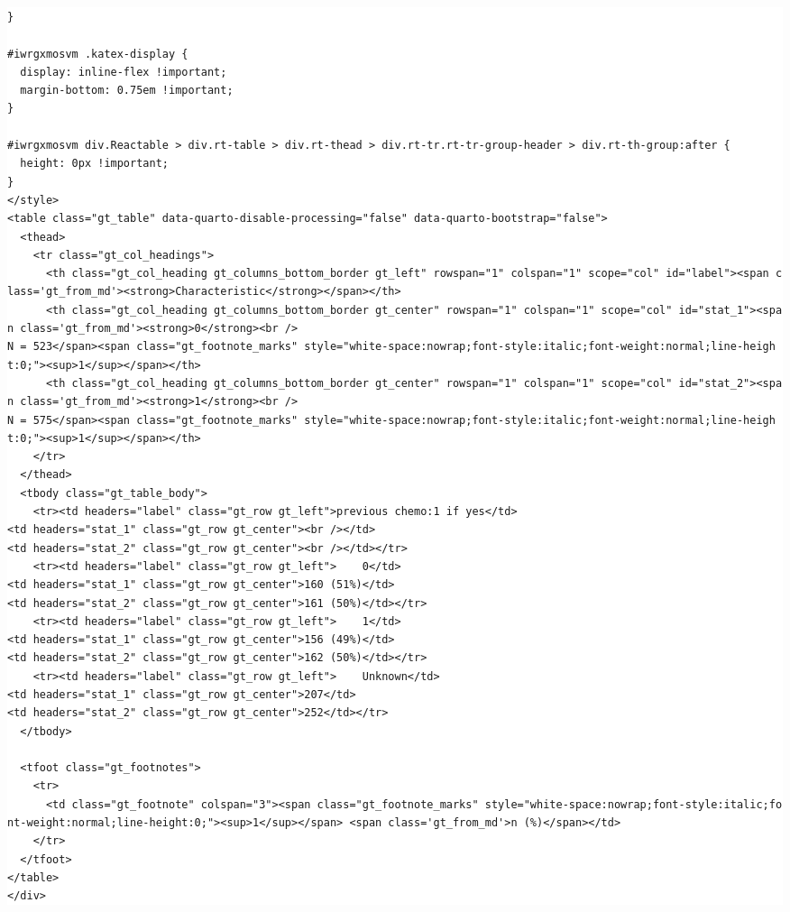 ```{=html}
}

#iwrgxmosvm .katex-display {
  display: inline-flex !important;
  margin-bottom: 0.75em !important;
}

#iwrgxmosvm div.Reactable > div.rt-table > div.rt-thead > div.rt-tr.rt-tr-group-header > div.rt-th-group:after {
  height: 0px !important;
}
</style>
<table class="gt_table" data-quarto-disable-processing="false" data-quarto-bootstrap="false">
  <thead>
    <tr class="gt_col_headings">
      <th class="gt_col_heading gt_columns_bottom_border gt_left" rowspan="1" colspan="1" scope="col" id="label"><span class='gt_from_md'><strong>Characteristic</strong></span></th>
      <th class="gt_col_heading gt_columns_bottom_border gt_center" rowspan="1" colspan="1" scope="col" id="stat_1"><span class='gt_from_md'><strong>0</strong><br />
N = 523</span><span class="gt_footnote_marks" style="white-space:nowrap;font-style:italic;font-weight:normal;line-height:0;"><sup>1</sup></span></th>
      <th class="gt_col_heading gt_columns_bottom_border gt_center" rowspan="1" colspan="1" scope="col" id="stat_2"><span class='gt_from_md'><strong>1</strong><br />
N = 575</span><span class="gt_footnote_marks" style="white-space:nowrap;font-style:italic;font-weight:normal;line-height:0;"><sup>1</sup></span></th>
    </tr>
  </thead>
  <tbody class="gt_table_body">
    <tr><td headers="label" class="gt_row gt_left">previous chemo:1 if yes</td>
<td headers="stat_1" class="gt_row gt_center"><br /></td>
<td headers="stat_2" class="gt_row gt_center"><br /></td></tr>
    <tr><td headers="label" class="gt_row gt_left">    0</td>
<td headers="stat_1" class="gt_row gt_center">160 (51%)</td>
<td headers="stat_2" class="gt_row gt_center">161 (50%)</td></tr>
    <tr><td headers="label" class="gt_row gt_left">    1</td>
<td headers="stat_1" class="gt_row gt_center">156 (49%)</td>
<td headers="stat_2" class="gt_row gt_center">162 (50%)</td></tr>
    <tr><td headers="label" class="gt_row gt_left">    Unknown</td>
<td headers="stat_1" class="gt_row gt_center">207</td>
<td headers="stat_2" class="gt_row gt_center">252</td></tr>
  </tbody>
  
  <tfoot class="gt_footnotes">
    <tr>
      <td class="gt_footnote" colspan="3"><span class="gt_footnote_marks" style="white-space:nowrap;font-style:italic;font-weight:normal;line-height:0;"><sup>1</sup></span> <span class='gt_from_md'>n (%)</span></td>
    </tr>
  </tfoot>
</table>
</div>
```
